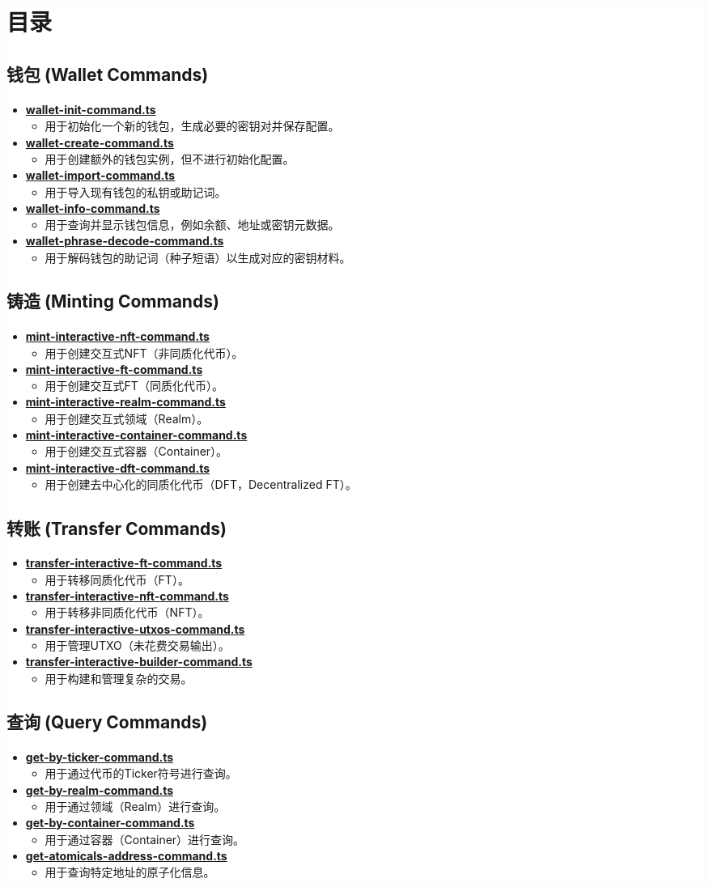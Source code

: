 
# **目录**

## **钱包 (Wallet Commands)**
- **[wallet-init-command.ts](#wallet-init-commandts)**  
  - 用于初始化一个新的钱包，生成必要的密钥对并保存配置。
- **[wallet-create-command.ts](#wallet-create-commandts)**  
  - 用于创建额外的钱包实例，但不进行初始化配置。
- **[wallet-import-command.ts](#wallet-import-commandts)**  
  - 用于导入现有钱包的私钥或助记词。
- **[wallet-info-command.ts](#wallet-info-commandts)**  
  - 用于查询并显示钱包信息，例如余额、地址或密钥元数据。
- **[wallet-phrase-decode-command.ts](#wallet-phrase-decode-commandts)**  
  - 用于解码钱包的助记词（种子短语）以生成对应的密钥材料。



## **铸造 (Minting Commands)**
- **[mint-interactive-nft-command.ts](#mint-interactive-nft-commandts)**  
  - 用于创建交互式NFT（非同质化代币）。
- **[mint-interactive-ft-command.ts](#mint-interactive-ft-commandts)**  
  - 用于创建交互式FT（同质化代币）。
- **[mint-interactive-realm-command.ts](#mint-interactive-realm-commandts)**  
  - 用于创建交互式领域（Realm）。
- **[mint-interactive-container-command.ts](#mint-interactive-container-commandts)**  
  - 用于创建交互式容器（Container）。
- **[mint-interactive-dft-command.ts](#mint-interactive-dft-commandts)**  
  - 用于创建去中心化的同质化代币（DFT，Decentralized FT）。


## **转账 (Transfer Commands)**
- **[transfer-interactive-ft-command.ts](#transfer-interactive-ft-commandts)**  
  - 用于转移同质化代币（FT）。
- **[transfer-interactive-nft-command.ts](#transfer-interactive-nft-commandts)**  
  - 用于转移非同质化代币（NFT）。
- **[transfer-interactive-utxos-command.ts](#transfer-interactive-utxos-commandts)**  
  - 用于管理UTXO（未花费交易输出）。
- **[transfer-interactive-builder-command.ts](#transfer-interactive-builder-commandts)**  
  - 用于构建和管理复杂的交易。

## **查询 (Query Commands)**
- **[get-by-ticker-command.ts](#get-by-ticker-commandts)**  
  - 用于通过代币的Ticker符号进行查询。
- **[get-by-realm-command.ts](#get-by-realm-commandts)**  
  - 用于通过领域（Realm）进行查询。
- **[get-by-container-command.ts](#get-by-container-commandts)**  
  - 用于通过容器（Container）进行查询。
- **[get-atomicals-address-command.ts](#get-atomicals-address-commandts)**  
  - 用于查询特定地址的原子化信息。
